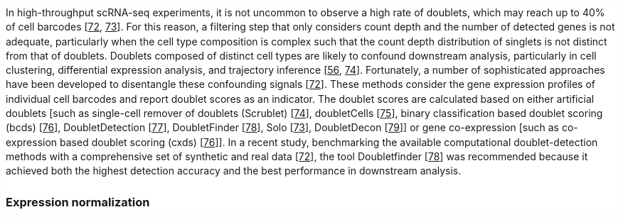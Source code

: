 In high-throughput scRNA-seq experiments, it is not uncommon to observe a high rate of doublets, which may reach up to 40% of cell barcodes [[72](https://mmrjournal.biomedcentral.com/articles/10.1186/s40779-022-00434-8#ref-CR72 "Xi NM, Li JJ. Benchmarking computational doublet-detection methods for single-cell RNA sequencing data. Cell Syst. 2021;12\(2\):176-94.e6."), [73](https://mmrjournal.biomedcentral.com/articles/10.1186/s40779-022-00434-8#ref-CR73 "Bernstein NJ, Fong NL, Lam I, Roy MA, Hendrickson DG, Kelley DR. Solo: doublet identification in single-cell RNA-Seq via semi-supervised deep learning. Cell Syst. 2020;11\(1\):95-101.e5.")]. For this reason, a filtering step that only considers count depth and the number of detected genes is not adequate, particularly when the cell type composition is complex such that the count depth distribution of singlets is not distinct from that of doublets. Doublets composed of distinct cell types are likely to confound downstream analysis, particularly in cell clustering, differential expression analysis, and trajectory inference [[56](https://mmrjournal.biomedcentral.com/articles/10.1186/s40779-022-00434-8#ref-CR56 "Luecken MD, Theis FJ. Current best practices in single-cell RNA-seq analysis: a tutorial. Mol Syst Biol. 2019;15\(6\):e8746."), [74](https://mmrjournal.biomedcentral.com/articles/10.1186/s40779-022-00434-8#ref-CR74 "Wolock SL, Lopez R, Klein AM. Scrublet: computational identification of cell doublets in single-cell transcriptomic data. Cell Syst. 2019;8\(4\):281-91.e9.")]. Fortunately, a number of sophisticated approaches have been developed to disentangle these confounding signals [[72](https://mmrjournal.biomedcentral.com/articles/10.1186/s40779-022-00434-8#ref-CR72 "Xi NM, Li JJ. Benchmarking computational doublet-detection methods for single-cell RNA sequencing data. Cell Syst. 2021;12\(2\):176-94.e6.")]. These methods consider the gene expression profiles of individual cell barcodes and report doublet scores as an indicator. The doublet scores are calculated based on either artificial doublets [such as single-cell remover of doublets (Scrublet) [[74](https://mmrjournal.biomedcentral.com/articles/10.1186/s40779-022-00434-8#ref-CR74 "Wolock SL, Lopez R, Klein AM. Scrublet: computational identification of cell doublets in single-cell transcriptomic data. Cell Syst. 2019;8\(4\):281-91.e9.")], doubletCells [[75](https://mmrjournal.biomedcentral.com/articles/10.1186/s40779-022-00434-8#ref-CR75 "Lun AT, Mccarthy DJ, Marioni JC. A step-by-step workflow for low-level analysis of single-cell RNA-seq data with Bioconductor. F1000Res. 2016;5:2122.")], binary classification based doublet scoring (bcds) [[76](https://mmrjournal.biomedcentral.com/articles/10.1186/s40779-022-00434-8#ref-CR76 "Bais AS, Kostka D. scds: computational annotation of doublets in single-cell RNA sequencing data. Bioinformatics. 2020;36\(4\):1150–8.")], DoubletDetection [[77](https://mmrjournal.biomedcentral.com/articles/10.1186/s40779-022-00434-8#ref-CR77 "Park J, Choi W, Tiesmeyer S, Long B, Borm LE, Garren E, et al. Cell segmentation-free inference of cell types from in situ transcriptomics data. Nat Commun. 2021;12\(1\):3545.")], DoubletFinder [[78](https://mmrjournal.biomedcentral.com/articles/10.1186/s40779-022-00434-8#ref-CR78 "McGinnis CS, Murrow LM, Gartner ZJ. DoubletFinder: doublet detection in single-cell RNA sequencing data using artificial nearest neighbors. Cell Syst. 2019;8\(4\):329-37.e4.")], Solo [[73](https://mmrjournal.biomedcentral.com/articles/10.1186/s40779-022-00434-8#ref-CR73 "Bernstein NJ, Fong NL, Lam I, Roy MA, Hendrickson DG, Kelley DR. Solo: doublet identification in single-cell RNA-Seq via semi-supervised deep learning. Cell Syst. 2020;11\(1\):95-101.e5.")], DoubletDecon [[79](https://mmrjournal.biomedcentral.com/articles/10.1186/s40779-022-00434-8#ref-CR79 "DePasquale EAK, Schnell DJ, Van Camp PJ, Valiente-Alandi I, Blaxall BC, Grimes HL, et al. DoubletDecon: deconvoluting doublets from single-cell RNA-sequencing data. Cell Rep. 2019;29\(6\):1718-27.e8.")]] or gene co-expression [such as co-expression based doublet scoring (cxds) [[76](https://mmrjournal.biomedcentral.com/articles/10.1186/s40779-022-00434-8#ref-CR76 "Bais AS, Kostka D. scds: computational annotation of doublets in single-cell RNA sequencing data. Bioinformatics. 2020;36\(4\):1150–8.")]]. In a recent study, benchmarking the available computational doublet-detection methods with a comprehensive set of synthetic and real data [[72](https://mmrjournal.biomedcentral.com/articles/10.1186/s40779-022-00434-8#ref-CR72 "Xi NM, Li JJ. Benchmarking computational doublet-detection methods for single-cell RNA sequencing data. Cell Syst. 2021;12\(2\):176-94.e6.")], the tool Doubletfinder [[78](https://mmrjournal.biomedcentral.com/articles/10.1186/s40779-022-00434-8#ref-CR78 "McGinnis CS, Murrow LM, Gartner ZJ. DoubletFinder: doublet detection in single-cell RNA sequencing data using artificial nearest neighbors. Cell Syst. 2019;8\(4\):329-37.e4.")] was recommended because it achieved both the highest detection accuracy and the best performance in downstream analysis.
### Expression normalization